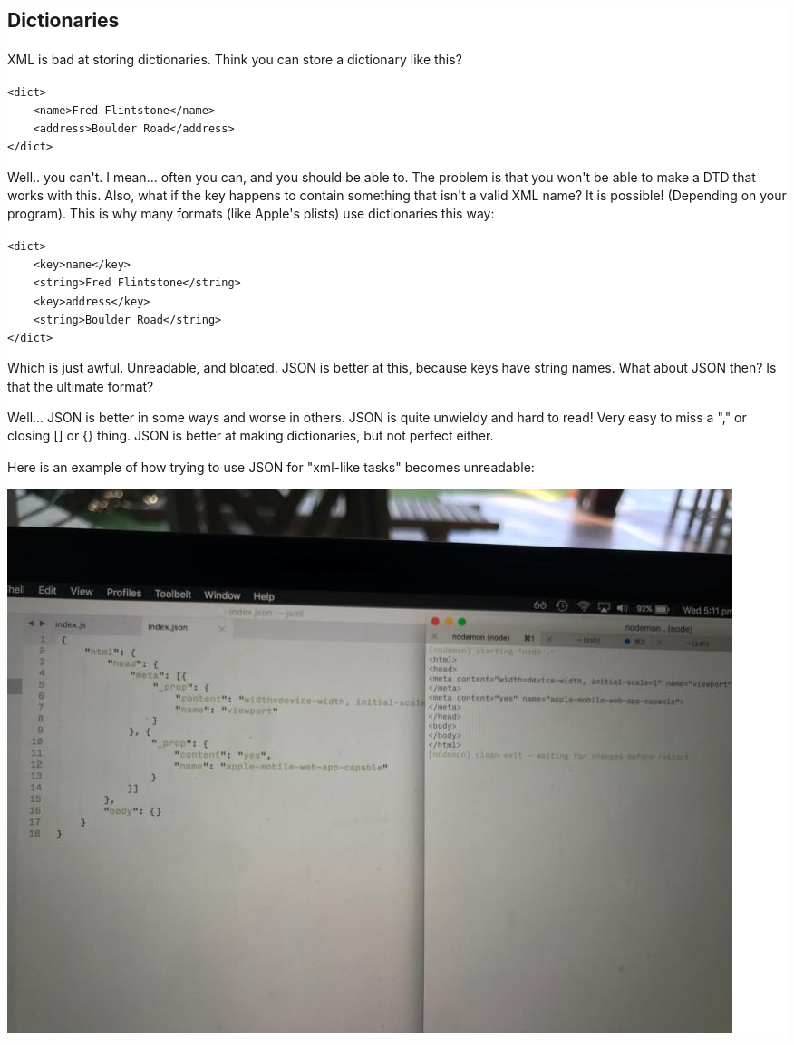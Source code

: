 ## Dictionaries

XML is bad at storing dictionaries. Think you can store a dictionary like this?

    <dict>
        <name>Fred Flintstone</name>
        <address>Boulder Road</address>
    </dict>

Well.. you can't. I mean... often you can, and you should be able to. The problem is that you won't be able to make a DTD that works with this. Also, what if the key happens to contain something that isn't a valid XML name? It is possible! (Depending on your program). This is why many formats (like Apple's plists) use dictionaries this way:

    <dict>
        <key>name</key>
        <string>Fred Flintstone</string>
        <key>address</key>
        <string>Boulder Road</string>
    </dict>

Which is just awful. Unreadable, and bloated. JSON is better at this, because keys have string names. What about JSON then? Is that the ultimate format?

Well... JSON is better in some ways and worse in others. JSON is quite unwieldy and hard to read! Very easy to miss a "," or closing [] or {} thing. JSON is better at making dictionaries, but not perfect either.

Here is an example of how trying to use JSON for "xml-like tasks" becomes unreadable:

![](xml_json.jpg)
